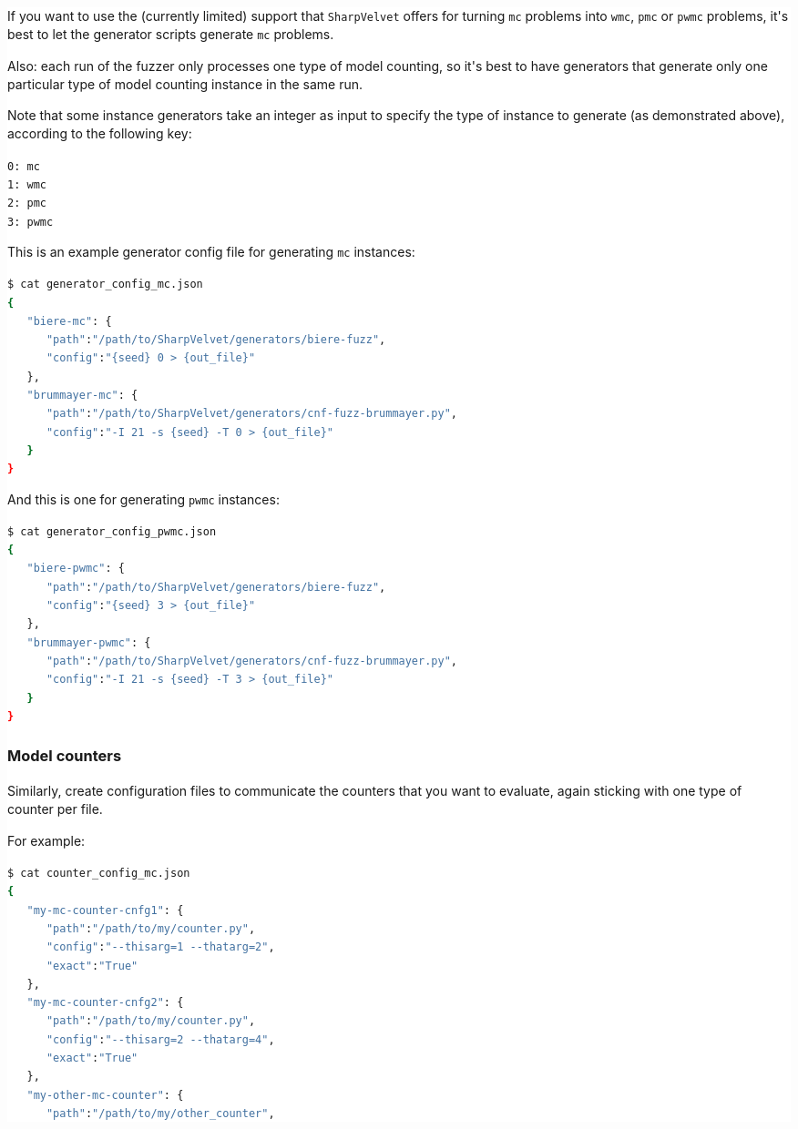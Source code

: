 If you want to use the (currently limited) support that `SharpVelvet` offers for turning `mc` problems into `wmc`, `pmc` or `pwmc` problems, it's best to let the generator scripts generate `mc` problems.

Also: each run of the fuzzer only processes one type of model counting, so it's best to have generators that generate only one particular type of model counting instance in the same run.

Note that some instance generators take an integer as input to specify the type of instance to generate (as demonstrated above), according to the following key:
```
0: mc
1: wmc
2: pmc
3: pwmc
```

This is an example generator config file for generating `mc` instances:
```bash
$ cat generator_config_mc.json
{
   "biere-mc": {
      "path":"/path/to/SharpVelvet/generators/biere-fuzz",
      "config":"{seed} 0 > {out_file}"
   },
   "brummayer-mc": {
      "path":"/path/to/SharpVelvet/generators/cnf-fuzz-brummayer.py",
      "config":"-I 21 -s {seed} -T 0 > {out_file}"
   }
}
```
And this is one for generating `pwmc` instances:
```bash
$ cat generator_config_pwmc.json
{
   "biere-pwmc": {
      "path":"/path/to/SharpVelvet/generators/biere-fuzz",
      "config":"{seed} 3 > {out_file}"
   },
   "brummayer-pwmc": {
      "path":"/path/to/SharpVelvet/generators/cnf-fuzz-brummayer.py",
      "config":"-I 21 -s {seed} -T 3 > {out_file}"
   }
}
```

### Model counters

Similarly, create configuration files to communicate the counters that you want to evaluate, again sticking with one type of counter per file. 

For example:

```bash
$ cat counter_config_mc.json
{
   "my-mc-counter-cnfg1": {
      "path":"/path/to/my/counter.py",
      "config":"--thisarg=1 --thatarg=2",
      "exact":"True"
   },
   "my-mc-counter-cnfg2": {
      "path":"/path/to/my/counter.py",
      "config":"--thisarg=2 --thatarg=4",
      "exact":"True"
   },
   "my-other-mc-counter": {
      "path":"/path/to/my/other_counter",
```